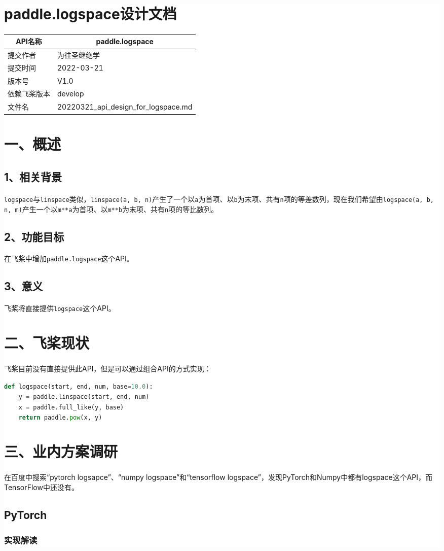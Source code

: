 # paddle.logspace设计文档


|API名称 | paddle.logspace |
|---|---|
|提交作者 | 为往圣继绝学 |
|提交时间 | 2022-03-21 |
|版本号 | V1.0 |
|依赖飞桨版本 | develop |
|文件名 | 20220321_api_design_for_logspace.md |


# 一、概述
## 1、相关背景
`logspace`与`linspace`类似，`linspace(a, b, n)`产生了一个以`a`为首项、以`b`为末项、共有`n`项的等差数列，现在我们希望由`logspace(a, b, n, m)`产生一个以`m**a`为首项、以`m**b`为末项、共有`n`项的等比数列。

## 2、功能目标

在飞桨中增加`paddle.logspace`这个API。

## 3、意义

飞桨将直接提供`logspace`这个API。

# 二、飞桨现状
飞桨目前没有直接提供此API，但是可以通过组合API的方式实现：

```python
def logspace(start, end, num, base=10.0):
    y = paddle.linspace(start, end, num)
    x = paddle.full_like(y, base)
    return paddle.pow(x, y)
```


# 三、业内方案调研
在百度中搜索“pytorch logsapce”、“numpy logspace”和“tensorflow logspace”，发现PyTorch和Numpy中都有logspace这个API，而TensorFlow中还没有。

## PyTorch

### 实现解读
